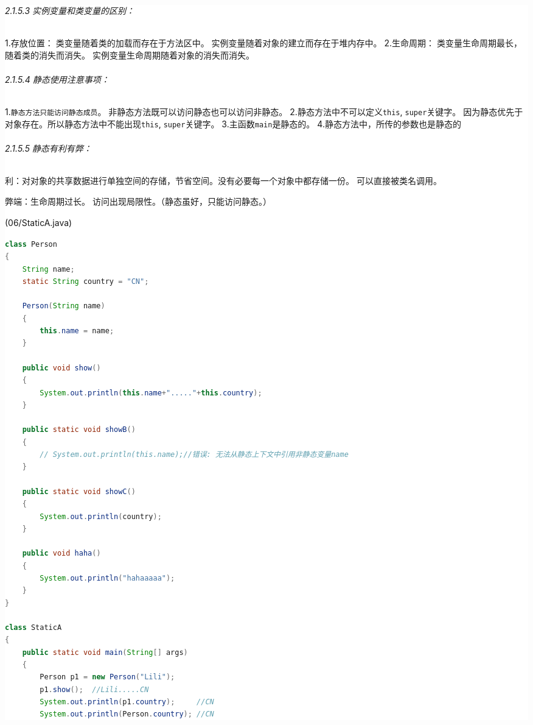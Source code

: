 ###### 2.1.5.3 实例变量和类变量的区别：

1.存放位置：
	类变量随着类的加载而存在于方法区中。
	实例变量随着对象的建立而存在于堆内存中。
2.生命周期：
	类变量生命周期最长，随着类的消失而消失。
	实例变量生命周期随着对象的消失而消失。

###### 2.1.5.4 静态使用注意事项：
1.`静态方法只能访问静态成员`。
	非静态方法既可以访问静态也可以访问非静态。
2.静态方法中不可以定义`this`, `super`关键字。
	因为静态优先于对象存在。所以静态方法中不能出现`this`, `super`关键字。 
3.主函数`main`是静态的。
4.静态方法中，所传的参数也是静态的

###### 2.1.5.5 静态有利有弊：
利：对对象的共享数据进行单独空间的存储，节省空间。没有必要每一个对象中都存储一份。
	可以直接被类名调用。

弊端：生命周期过长。
	访问出现局限性。（静态虽好，只能访问静态。）

(06/StaticA.java)

```java
class Person
{
	String name;
	static String country = "CN";

	Person(String name)
	{
		this.name = name;
	}

	public void show()
	{
		System.out.println(this.name+"....."+this.country);
	}

	public static void showB()
	{
		// System.out.println(this.name);//错误: 无法从静态上下文中引用非静态变量name
	}

	public static void showC()
	{
		System.out.println(country);
	}

	public void haha()
	{
		System.out.println("hahaaaaa");
	}
}

class StaticA
{
	public static void main(String[] args)
	{
		Person p1 = new Person("Lili");
		p1.show();	//Lili.....CN
		System.out.println(p1.country);		//CN
		System.out.println(Person.country);	//CN
```